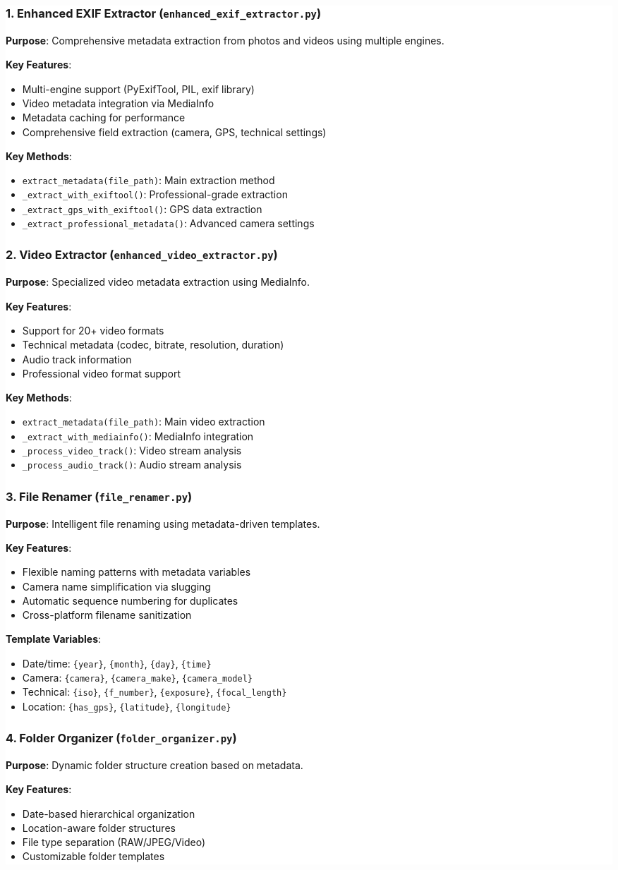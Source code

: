 ### 1. Enhanced EXIF Extractor (`enhanced_exif_extractor.py`)

**Purpose**: Comprehensive metadata extraction from photos and videos using multiple engines.

**Key Features**:
- Multi-engine support (PyExifTool, PIL, exif library)
- Video metadata integration via MediaInfo
- Metadata caching for performance
- Comprehensive field extraction (camera, GPS, technical settings)

**Key Methods**:
- `extract_metadata(file_path)`: Main extraction method
- `_extract_with_exiftool()`: Professional-grade extraction
- `_extract_gps_with_exiftool()`: GPS data extraction
- `_extract_professional_metadata()`: Advanced camera settings

### 2. Video Extractor (`enhanced_video_extractor.py`)

**Purpose**: Specialized video metadata extraction using MediaInfo.

**Key Features**:
- Support for 20+ video formats
- Technical metadata (codec, bitrate, resolution, duration)
- Audio track information
- Professional video format support

**Key Methods**:
- `extract_metadata(file_path)`: Main video extraction
- `_extract_with_mediainfo()`: MediaInfo integration
- `_process_video_track()`: Video stream analysis
- `_process_audio_track()`: Audio stream analysis

### 3. File Renamer (`file_renamer.py`)

**Purpose**: Intelligent file renaming using metadata-driven templates.

**Key Features**:
- Flexible naming patterns with metadata variables
- Camera name simplification via slugging
- Automatic sequence numbering for duplicates
- Cross-platform filename sanitization

**Template Variables**:
- Date/time: `{year}`, `{month}`, `{day}`, `{time}`
- Camera: `{camera}`, `{camera_make}`, `{camera_model}`
- Technical: `{iso}`, `{f_number}`, `{exposure}`, `{focal_length}`
- Location: `{has_gps}`, `{latitude}`, `{longitude}`

### 4. Folder Organizer (`folder_organizer.py`)

**Purpose**: Dynamic folder structure creation based on metadata.

**Key Features**:
- Date-based hierarchical organization
- Location-aware folder structures
- File type separation (RAW/JPEG/Video)
- Customizable folder templates
